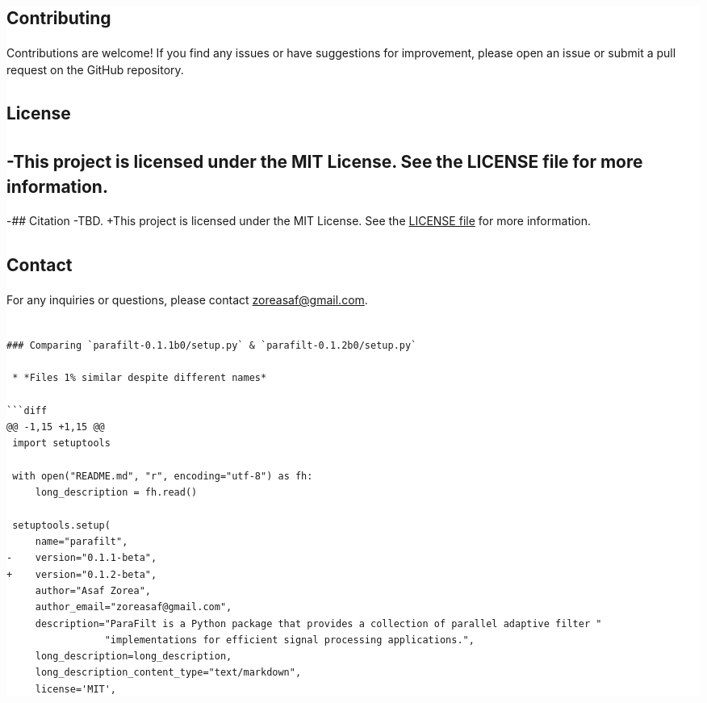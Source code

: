  ## Contributing
 Contributions are welcome! If you find any issues or have suggestions for improvement, please open an issue or submit a pull request on the GitHub repository.
 
 ## License
-This project is licensed under the MIT License. See the LICENSE file for more information.
-
-## Citation
-TBD.
+This project is licensed under the MIT License. See the [LICENSE file](https://github.com/nuniz/ParaFilt/blob/main/LICENSE) for more information.
 
 ## Contact
 For any inquiries or questions, please contact zoreasaf@gmail.com.
```

### Comparing `parafilt-0.1.1b0/setup.py` & `parafilt-0.1.2b0/setup.py`

 * *Files 1% similar despite different names*

```diff
@@ -1,15 +1,15 @@
 import setuptools
 
 with open("README.md", "r", encoding="utf-8") as fh:
     long_description = fh.read()
 
 setuptools.setup(
     name="parafilt",
-    version="0.1.1-beta",
+    version="0.1.2-beta",
     author="Asaf Zorea",
     author_email="zoreasaf@gmail.com",
     description="ParaFilt is a Python package that provides a collection of parallel adaptive filter "
                 "implementations for efficient signal processing applications.",
     long_description=long_description,
     long_description_content_type="text/markdown",
     license='MIT',
```

